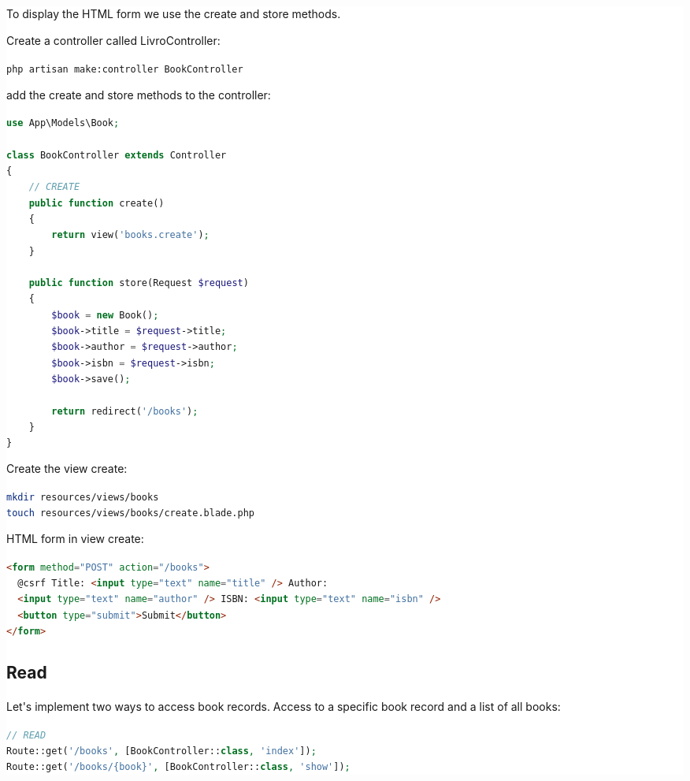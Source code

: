 To display the HTML form we use the create and store methods.

Create a controller called LivroController:

```bash
php artisan make:controller BookController
```

add the create and store methods to the controller:

```php
use App\Models\Book;

class BookController extends Controller
{
    // CREATE
    public function create()
    {
        return view('books.create');
    }

    public function store(Request $request)
    {
        $book = new Book();
        $book->title = $request->title;
        $book->author = $request->author;
        $book->isbn = $request->isbn;
        $book->save();

        return redirect('/books');
    }
}
```

Create the view create:

```bash
mkdir resources/views/books
touch resources/views/books/create.blade.php
```

HTML form in view create:

```html
<form method="POST" action="/books">
  @csrf Title: <input type="text" name="title" /> Author:
  <input type="text" name="author" /> ISBN: <input type="text" name="isbn" />
  <button type="submit">Submit</button>
</form>
```

## Read

Let's implement two ways to access book records. Access to a specific book record and a list of all books:

```php
// READ
Route::get('/books', [BookController::class, 'index']);
Route::get('/books/{book}', [BookController::class, 'show']);
```
